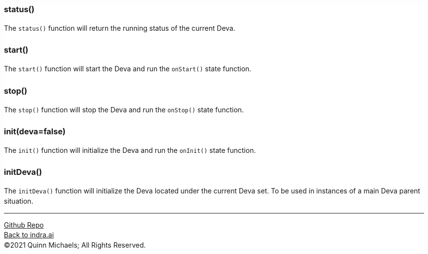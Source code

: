 ### status()
The `status()` function will return the running status of the current Deva.

### start()
The `start()` function will start the Deva and run the `onStart()` state function.

### stop()
The `stop()` function will stop the Deva and run the `onStop()` state function.

### init(deva=false)
The `init()` function will initialize the Deva and run the `onInit()` state function.

### initDeva()
The `initDeva()` function will initialize the Deva located under the current Deva set. To be used in instances of a main Deva parent situation.

---

[Github Repo](https://github.com/indraai/deva)  
[Back to indra.ai](https://indra.ai)  
&copy;2021 Quinn Michaels; All Rights Reserved.
